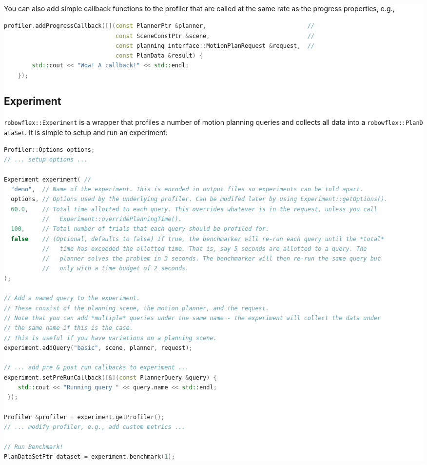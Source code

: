 You can also add simple callback functions to the profiler that are called at the same rate as the progress properties, e.g.,
```cpp
profiler.addProgressCallback([](const PlannerPtr &planner,                             //
                                const SceneConstPtr &scene,                            //
                                const planning_interface::MotionPlanRequest &request,  //
                                const PlanData &result) {
        std::cout << "Wow! A callback!" << std::endl;
    });
```

## Experiment

`robowflex::Experiment` is a wrapper that profiles a number of motion planning queries and collects all data into a `robowflex::PlanDataSet`.
It is simple to setup and run an experiment:
```cpp
Profiler::Options options;
// ... setup options ...

Experiment experiment( //
  "demo",  // Name of the experiment. This is encoded in output files so experiments can be told apart.
  options, // Options used by the underlying profiler. Can be modifed later by using Experiment::getOptions().
  60.0,    // Total time allotted to each query. This overrides whatever is in the request, unless you call
           //   Experiment::overridePlanningTime().
  100,     // Total number of trials that each query should be profiled for.
  false    // (Optional, defaults to false) If true, the benchmarker will re-run each query until the *total* 
           //   time has exceeded the allotted time. That is, say 5 seconds are allotted to a query. The 
           //   planner solves the problem in 3 seconds. The benchmarker will then re-run the same query but 
           //   only with a time budget of 2 seconds.
);

// Add a named query to the experiment.
// These consist of the planning scene, the motion planner, and the request.
// Note that you can add *multiple* queries under the same name - the experiment will collect the data under
// the same name if this is the case.
// This is useful if you have variations on a planning scene.
experiment.addQuery("basic", scene, planner, request);

// ... add pre & post run callbacks to experiment ...
experiment.setPreRunCallback([&](const PlannerQuery &query) {
    std::cout << "Running query " << query.name << std::endl;
 });

Profiler &profiler = experiment.getProfiler();
// ... modify profiler, e.g., add custom metrics ...

// Run Benchmark!
PlanDataSetPtr dataset = experiment.benchmark(1);
```
